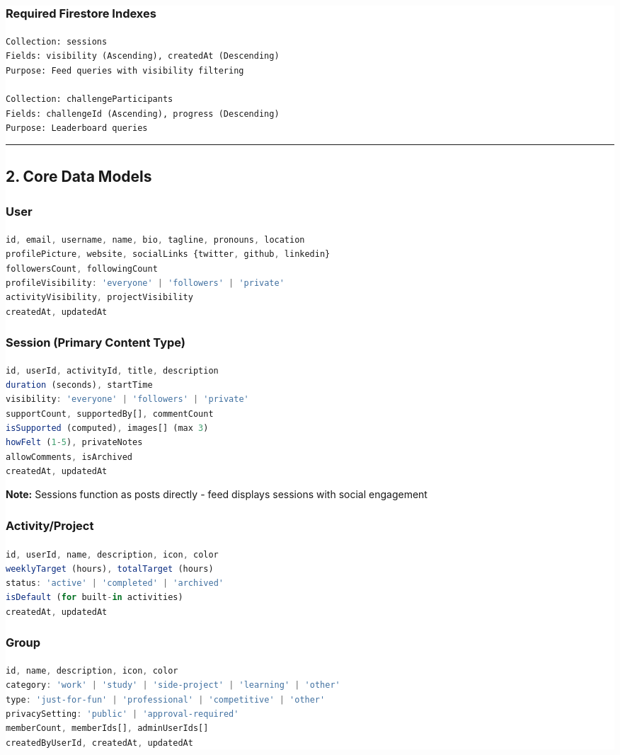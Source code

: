 ### Required Firestore Indexes

```
Collection: sessions
Fields: visibility (Ascending), createdAt (Descending)
Purpose: Feed queries with visibility filtering

Collection: challengeParticipants
Fields: challengeId (Ascending), progress (Descending)
Purpose: Leaderboard queries
```

---

## 2. Core Data Models

### User
```typescript
id, email, username, name, bio, tagline, pronouns, location
profilePicture, website, socialLinks {twitter, github, linkedin}
followersCount, followingCount
profileVisibility: 'everyone' | 'followers' | 'private'
activityVisibility, projectVisibility
createdAt, updatedAt
```

### Session (Primary Content Type)
```typescript
id, userId, activityId, title, description
duration (seconds), startTime
visibility: 'everyone' | 'followers' | 'private'
supportCount, supportedBy[], commentCount
isSupported (computed), images[] (max 3)
howFelt (1-5), privateNotes
allowComments, isArchived
createdAt, updatedAt
```
**Note:** Sessions function as posts directly - feed displays sessions with social engagement

### Activity/Project
```typescript
id, userId, name, description, icon, color
weeklyTarget (hours), totalTarget (hours)
status: 'active' | 'completed' | 'archived'
isDefault (for built-in activities)
createdAt, updatedAt
```

### Group
```typescript
id, name, description, icon, color
category: 'work' | 'study' | 'side-project' | 'learning' | 'other'
type: 'just-for-fun' | 'professional' | 'competitive' | 'other'
privacySetting: 'public' | 'approval-required'
memberCount, memberIds[], adminUserIds[]
createdByUserId, createdAt, updatedAt
```
